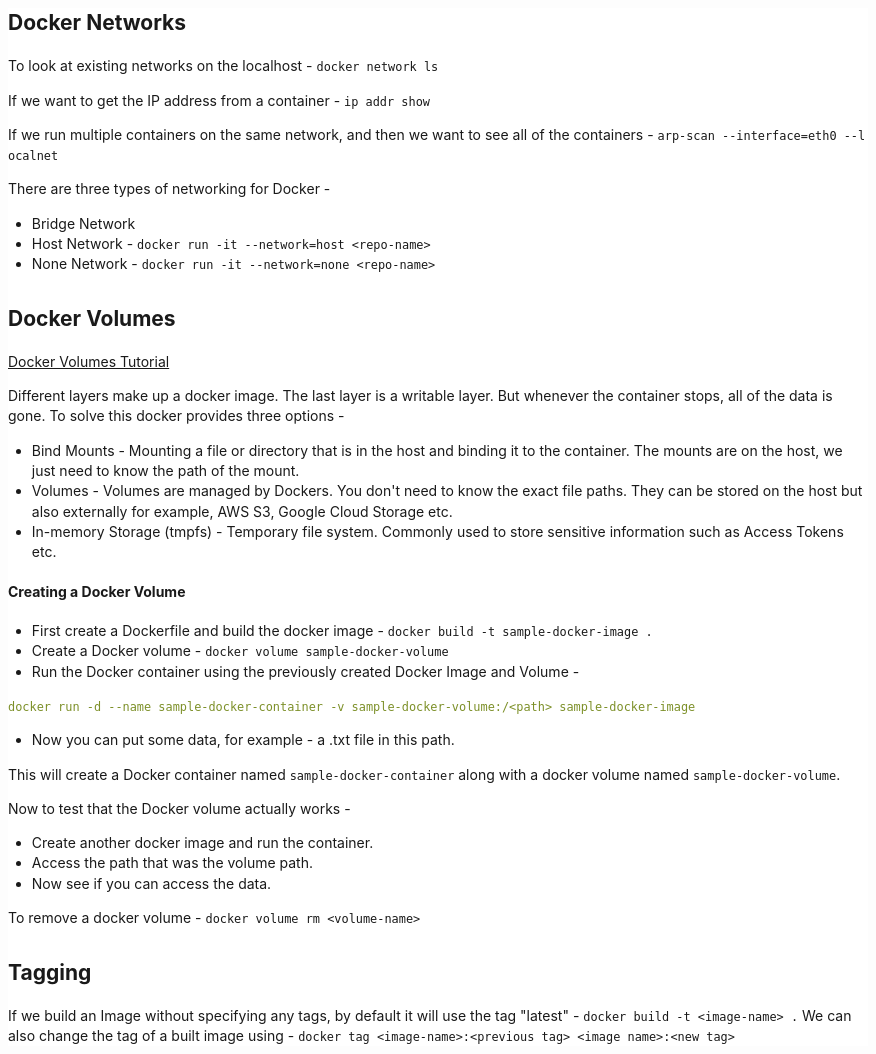 ## Docker Networks
To look at existing networks on the localhost - ```docker network ls```

If we want to get the IP address from a container - ```ip addr show```

If we run multiple containers on the same network, and then we want to see all of the containers - ```arp-scan --interface=eth0 --localnet```

There are three types of networking for Docker -

- Bridge Network
- Host Network - ```docker run -it --network=host <repo-name>```
- None Network - ```docker run -it --network=none <repo-name>```

## Docker Volumes
[Docker Volumes Tutorial](https://spacelift.io/blog/docker-volumes)

Different layers make up a docker image. The last layer is a writable layer. But whenever the container stops, all of the data is gone. To solve this docker provides three options - 

- Bind Mounts - Mounting a file or directory that is in the host and binding it to the container. The mounts are on the host, we just need to know the path of the mount. 
- Volumes - Volumes are managed by Dockers. You don't need to know the exact file paths. They can be stored on the host but also externally for example, AWS S3, Google Cloud Storage etc.
- In-memory Storage (tmpfs) - Temporary file system. Commonly used to store sensitive information such as Access Tokens etc.

#### Creating a Docker Volume

- First create a Dockerfile and build the docker image - ```docker build -t sample-docker-image .```
- Create a Docker volume - ```docker volume sample-docker-volume```
- Run the Docker container using the previously created Docker Image and Volume - 
```yml
docker run -d --name sample-docker-container -v sample-docker-volume:/<path> sample-docker-image
```
- Now you can put some data, for example - a .txt file in this path.

This will create a Docker container named ```sample-docker-container``` along with a docker volume named ```sample-docker-volume```.

Now to test that the Docker volume actually works - 

- Create another docker image and run the container.
- Access the path that was the volume path. 
- Now see if you can access the data.

To remove a docker volume - ```docker volume rm <volume-name>```

## Tagging
If we build an Image without specifying any tags, by default it will use the tag "latest" - ```docker build -t <image-name> .```
We can also change the tag of a built image using - ```docker tag <image-name>:<previous tag> <image name>:<new tag>```

